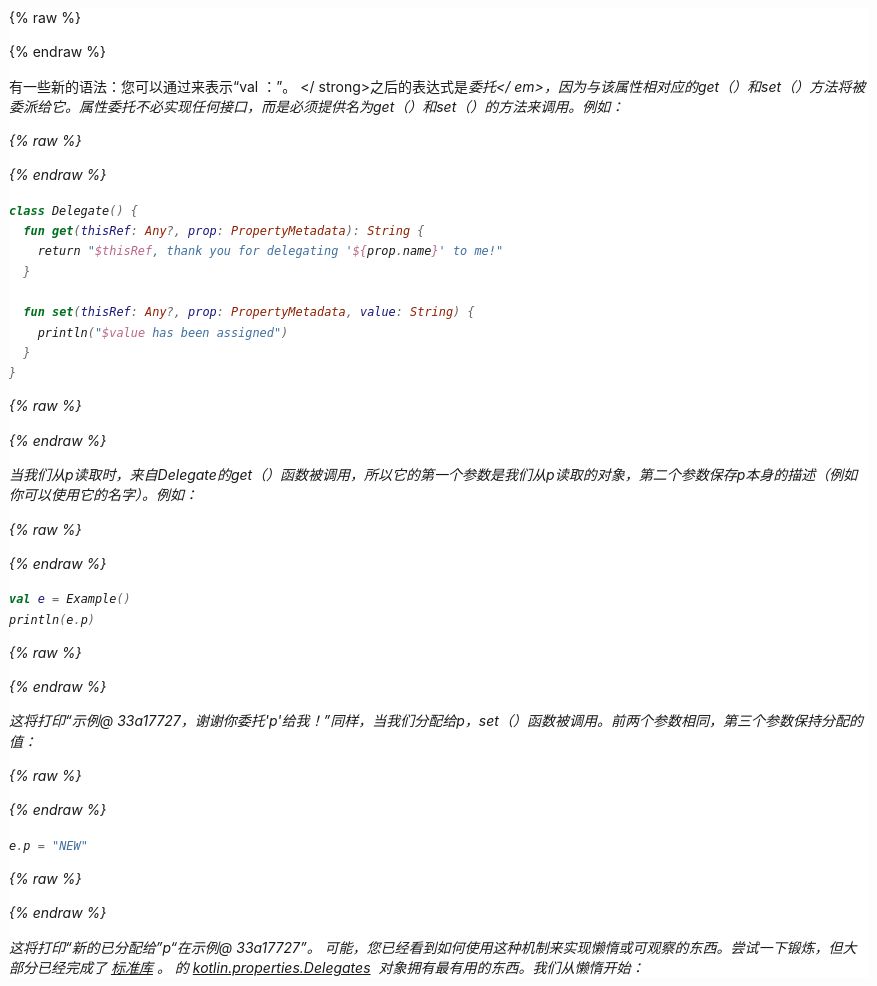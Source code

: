 {% raw %}
<p></p>
{% endraw %}

有一些新的语法：您可以通过<expression>来表示“val <property name>：<Type>”。 </ strong>之后的表达式是<em>委托</ em>，因为与该属性相对应的get（）和set（）方法将被委派给它。属性委托不必实现任何接口，而是必须提供名为get（）和set（）的方法来调用。例如：

{% raw %}
<p></p>
{% endraw %}

```kotlin
class Delegate() {
  fun get(thisRef: Any?, prop: PropertyMetadata): String {
    return "$thisRef, thank you for delegating '${prop.name}' to me!"
  }
 
  fun set(thisRef: Any?, prop: PropertyMetadata, value: String) {
    println("$value has been assigned")
  }
}
```

{% raw %}
<p></p>
{% endraw %}

当我们从p读取时，来自Delegate的get（）函数被调用，所以它的第一个参数是我们从p读取的对象，第二个参数保存p本身的描述（例如你可以使用它的名字）。例如：

{% raw %}
<p></p>
{% endraw %}

```kotlin
val e = Example()
println(e.p)
```

{% raw %}
<p></p>
{% endraw %}

这将打印“示例@ 33a17727，谢谢你委托'p'给我！”同样，当我们分配给p，set（）函数被调用。前两个参数相同，第三个参数保持分配的值：

{% raw %}
<p></p>
{% endraw %}

```kotlin
e.p = "NEW"
```

{% raw %}
<p></p>
{% endraw %}

这将打印“新的已分配给”p“在示例@ 33a17727”。
可能，您已经看到如何使用这种机制来实现懒惰或可观察的东西。尝试一下锻炼，但大部分已经完成了 [标准库](https://github.com/JetBrains/kotlin/blob/build-0.5.742/libraries/stdlib/src/kotlin/properties/Delegation.kt) 。
的 [kotlin.properties.Delegates](https://github.com/JetBrains/kotlin/blob/build-0.5.742/libraries/stdlib/src/kotlin/properties/Delegation.kt#L12)  对象拥有最有用的东西。我们从懒惰开始：
